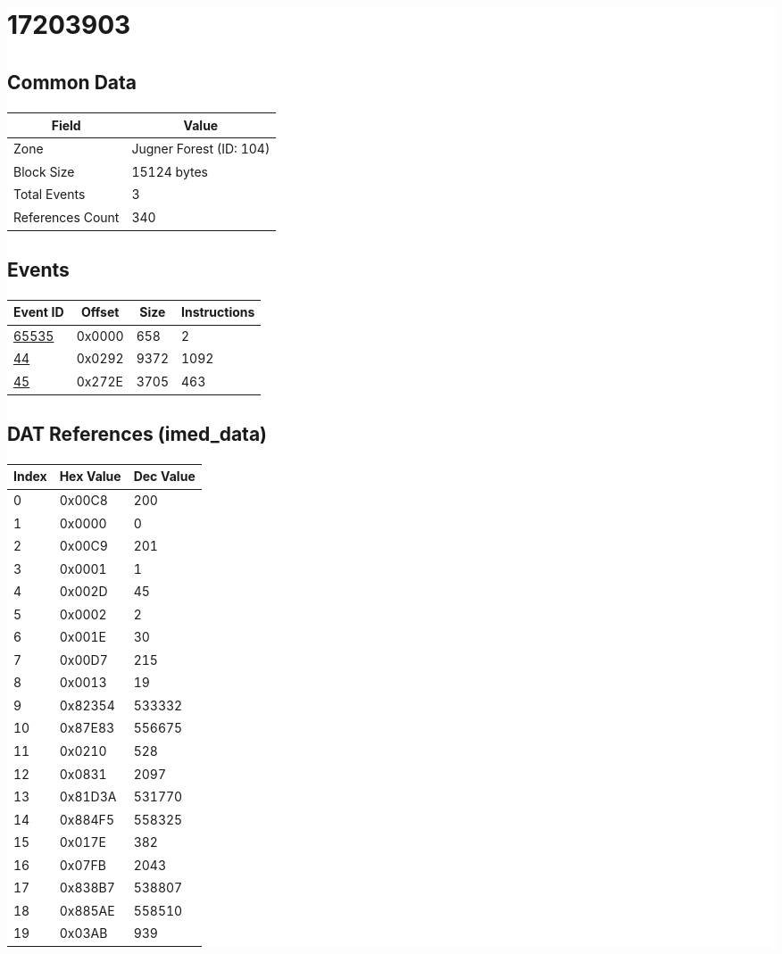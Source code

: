# 17203903

## Common Data

| Field            | Value                   |
|------------------|-------------------------|
| Zone             | Jugner Forest (ID: 104) |
| Block Size       | 15124 bytes             |
| Total Events     | 3                       |
| References Count | 340                     |

## Events

| Event ID            | Offset   |   Size |   Instructions |
|---------------------|----------|--------|----------------|
| [65535](./65535.md) | 0x0000   |    658 |              2 |
| [44](./44.md)       | 0x0292   |   9372 |           1092 |
| [45](./45.md)       | 0x272E   |   3705 |            463 |

## DAT References (imed_data)

|   Index | Hex Value   |   Dec Value |
|---------|-------------|-------------|
|       0 | 0x00C8      |         200 |
|       1 | 0x0000      |           0 |
|       2 | 0x00C9      |         201 |
|       3 | 0x0001      |           1 |
|       4 | 0x002D      |          45 |
|       5 | 0x0002      |           2 |
|       6 | 0x001E      |          30 |
|       7 | 0x00D7      |         215 |
|       8 | 0x0013      |          19 |
|       9 | 0x82354     |      533332 |
|      10 | 0x87E83     |      556675 |
|      11 | 0x0210      |         528 |
|      12 | 0x0831      |        2097 |
|      13 | 0x81D3A     |      531770 |
|      14 | 0x884F5     |      558325 |
|      15 | 0x017E      |         382 |
|      16 | 0x07FB      |        2043 |
|      17 | 0x838B7     |      538807 |
|      18 | 0x885AE     |      558510 |
|      19 | 0x03AB      |         939 |